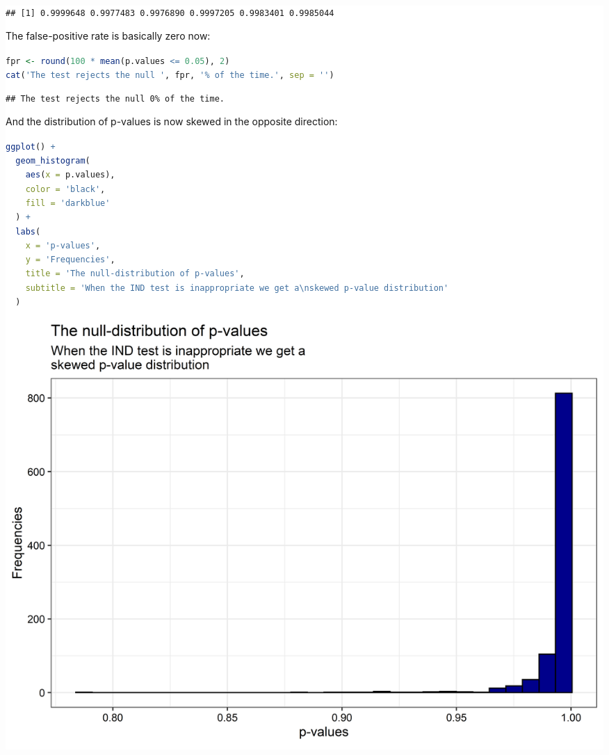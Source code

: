     ## [1] 0.9999648 0.9977483 0.9976890 0.9997205 0.9983401 0.9985044

The false-positive rate is basically zero now:

``` r
fpr <- round(100 * mean(p.values <= 0.05), 2)
cat('The test rejects the null ', fpr, '% of the time.', sep = '')
```

    ## The test rejects the null 0% of the time.

And the distribution of p-values is now skewed in the opposite
direction:

``` r
ggplot() + 
  geom_histogram(
    aes(x = p.values),
    color = 'black',
    fill = 'darkblue'
  ) +
  labs(
    x = 'p-values',
    y = 'Frequencies',
    title = 'The null-distribution of p-values',
    subtitle = 'When the IND test is inappropriate we get a\nskewed p-value distribution'
  )
```

![](/assets/images/2022-03-04/right%20skew-1.png)
